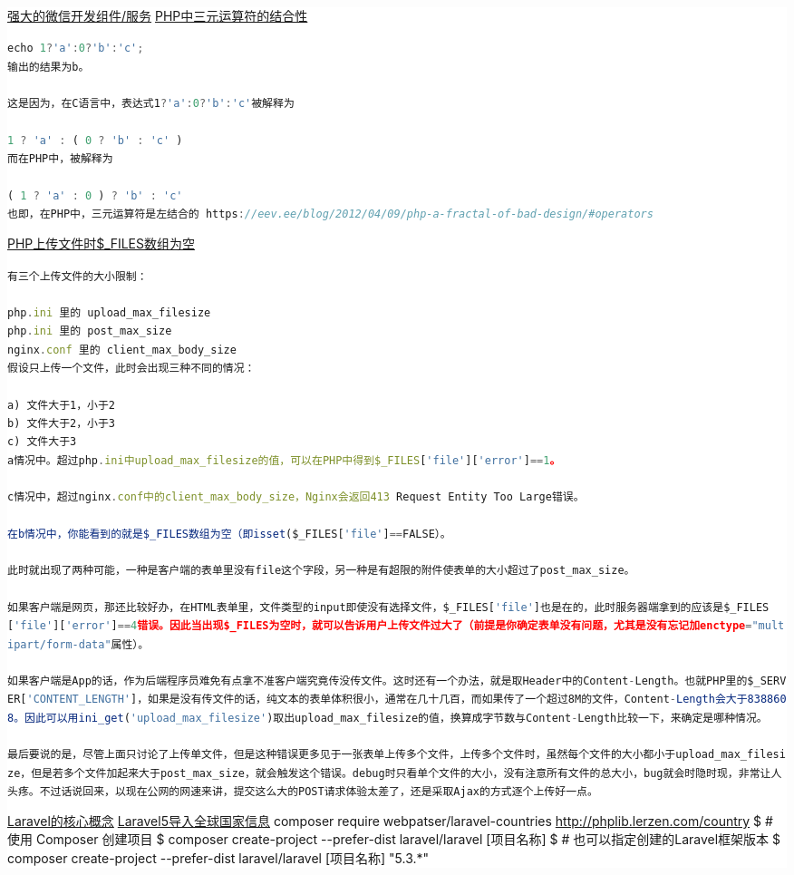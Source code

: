 ```js
```

[强大的微信开发组件/服务](http://www.weixingate.com/)
[PHP中三元运算符的结合性](http://bayescafe.com/php/the-associativity-of-ternary-operator-in-php.html)
```js
echo 1?'a':0?'b':'c';
输出的结果为b。

这是因为，在C语言中，表达式1?'a':0?'b':'c'被解释为

1 ? 'a' : ( 0 ? 'b' : 'c' )
而在PHP中，被解释为

( 1 ? 'a' : 0 ) ? 'b' : 'c'
也即，在PHP中，三元运算符是左结合的 https://eev.ee/blog/2012/04/09/php-a-fractal-of-bad-design/#operators
```
[PHP上传文件时$_FILES数组为空](http://bayescafe.com/php/php-upload-found-files-array-empty.html)
```js
有三个上传文件的大小限制：

php.ini 里的 upload_max_filesize
php.ini 里的 post_max_size
nginx.conf 里的 client_max_body_size
假设只上传一个文件，此时会出现三种不同的情况：

a) 文件大于1，小于2
b) 文件大于2，小于3
c) 文件大于3
a情况中。超过php.ini中upload_max_filesize的值，可以在PHP中得到$_FILES['file']['error']==1。

c情况中，超过nginx.conf中的client_max_body_size，Nginx会返回413 Request Entity Too Large错误。

在b情况中，你能看到的就是$_FILES数组为空（即isset($_FILES['file']==FALSE）。

此时就出现了两种可能，一种是客户端的表单里没有file这个字段，另一种是有超限的附件使表单的大小超过了post_max_size。

如果客户端是网页，那还比较好办，在HTML表单里，文件类型的input即使没有选择文件，$_FILES['file']也是在的，此时服务器端拿到的应该是$_FILES['file']['error']==4错误。因此当出现$_FILES为空时，就可以告诉用户上传文件过大了（前提是你确定表单没有问题，尤其是没有忘记加enctype="multipart/form-data"属性）。

如果客户端是App的话，作为后端程序员难免有点拿不准客户端究竟传没传文件。这时还有一个办法，就是取Header中的Content-Length。也就PHP里的$_SERVER['CONTENT_LENGTH']，如果是没有传文件的话，纯文本的表单体积很小，通常在几十几百，而如果传了一个超过8M的文件，Content-Length会大于8388608。因此可以用ini_get('upload_max_filesize')取出upload_max_filesize的值，换算成字节数与Content-Length比较一下，来确定是哪种情况。

最后要说的是，尽管上面只讨论了上传单文件，但是这种错误更多见于一张表单上传多个文件，上传多个文件时，虽然每个文件的大小都小于upload_max_filesize，但是若多个文件加起来大于post_max_size，就会触发这个错误。debug时只看单个文件的大小，没有注意所有文件的总大小，bug就会时隐时现，非常让人头疼。不过话说回来，以现在公网的网速来讲，提交这么大的POST请求体验太差了，还是采取Ajax的方式逐个上传好一点。
```
[Laravel的核心概念](https://blog.lerzen.com/articles/34d733c0-1234-11e7-8029-9f45782468d5)
[Laravel5导入全球国家信息](https://blog.lerzen.com/articles/d4849d70-0fca-11e7-8e7c-ed6df2003de5)
composer require webpatser/laravel-countries  http://phplib.lerzen.com/country
$ # 使用 Composer 创建项目
  $ composer create-project --prefer-dist laravel/laravel [项目名称]
  $ # 也可以指定创建的Laravel框架版本
  $ composer create-project --prefer-dist laravel/laravel [项目名称] "5.3.*"
  